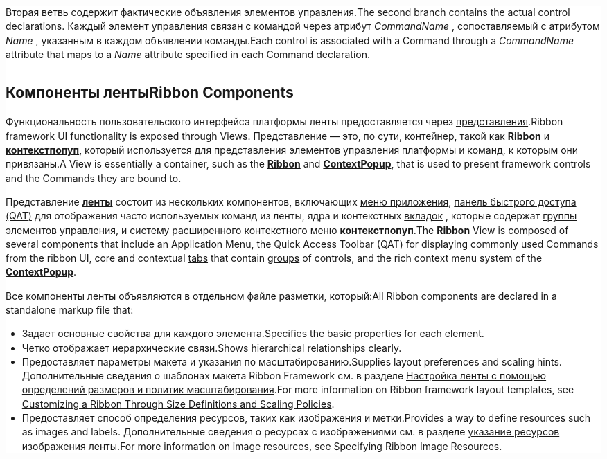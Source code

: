 <span data-ttu-id="76fec-131">Вторая ветвь содержит фактические объявления элементов управления.</span><span class="sxs-lookup"><span data-stu-id="76fec-131">The second branch contains the actual control declarations.</span></span> <span data-ttu-id="76fec-132">Каждый элемент управления связан с командой через атрибут *CommandName* , сопоставляемый с атрибутом *Name* , указанным в каждом объявлении команды.</span><span class="sxs-lookup"><span data-stu-id="76fec-132">Each control is associated with a Command through a *CommandName* attribute that maps to a *Name* attribute specified in each Command declaration.</span></span>

## <a name="ribbon-components"></a><span data-ttu-id="76fec-133">Компоненты ленты</span><span class="sxs-lookup"><span data-stu-id="76fec-133">Ribbon Components</span></span>

<span data-ttu-id="76fec-134">Функциональность пользовательского интерфейса платформы ленты предоставляется через [представления](windowsribbon-reference-elements-view.md).</span><span class="sxs-lookup"><span data-stu-id="76fec-134">Ribbon framework UI functionality is exposed through [Views](windowsribbon-reference-elements-view.md).</span></span> <span data-ttu-id="76fec-135">Представление — это, по сути, контейнер, такой как [**Ribbon**](windowsribbon-element-ribbon.md) и [**контекстпопуп**](windowsribbon-element-contextpopup.md), который используется для представления элементов управления платформы и команд, к которым они привязаны.</span><span class="sxs-lookup"><span data-stu-id="76fec-135">A View is essentially a container, such as the [**Ribbon**](windowsribbon-element-ribbon.md) and [**ContextPopup**](windowsribbon-element-contextpopup.md), that is used to present framework controls and the Commands they are bound to.</span></span>

<span data-ttu-id="76fec-136">Представление [**ленты**](windowsribbon-element-ribbon.md) состоит из нескольких компонентов, включающих [меню приложения](windowsribbon-controls-applicationmenu.md), [панель быстрого доступа (QAT)](windowsribbon-controls-quickaccesstoolbar.md) для отображения часто используемых команд из ленты, ядра и контекстных [вкладок](windowsribbon-controls-tab.md) , которые содержат [группы](windowsribbon-controls-group.md) элементов управления, и систему расширенного контекстного меню [**контекстпопуп**](windowsribbon-element-contextpopup.md).</span><span class="sxs-lookup"><span data-stu-id="76fec-136">The [**Ribbon**](windowsribbon-element-ribbon.md) View is composed of several components that include an [Application Menu](windowsribbon-controls-applicationmenu.md), the [Quick Access Toolbar (QAT)](windowsribbon-controls-quickaccesstoolbar.md) for displaying commonly used Commands from the ribbon UI, core and contextual [tabs](windowsribbon-controls-tab.md) that contain [groups](windowsribbon-controls-group.md) of controls, and the rich context menu system of the [**ContextPopup**](windowsribbon-element-contextpopup.md).</span></span>

<span data-ttu-id="76fec-137">Все компоненты ленты объявляются в отдельном файле разметки, который:</span><span class="sxs-lookup"><span data-stu-id="76fec-137">All Ribbon components are declared in a standalone markup file that:</span></span>

-   <span data-ttu-id="76fec-138">Задает основные свойства для каждого элемента.</span><span class="sxs-lookup"><span data-stu-id="76fec-138">Specifies the basic properties for each element.</span></span>
-   <span data-ttu-id="76fec-139">Четко отображает иерархические связи.</span><span class="sxs-lookup"><span data-stu-id="76fec-139">Shows hierarchical relationships clearly.</span></span>
-   <span data-ttu-id="76fec-140">Предоставляет параметры макета и указания по масштабированию.</span><span class="sxs-lookup"><span data-stu-id="76fec-140">Supplies layout preferences and scaling hints.</span></span> <span data-ttu-id="76fec-141">Дополнительные сведения о шаблонах макета Ribbon Framework см. в разделе [Настройка ленты с помощью определений размеров и политик масштабирования](windowsribbon-templates.md).</span><span class="sxs-lookup"><span data-stu-id="76fec-141">For more information on Ribbon framework layout templates, see [Customizing a Ribbon Through Size Definitions and Scaling Policies](windowsribbon-templates.md).</span></span>
-   <span data-ttu-id="76fec-142">Предоставляет способ определения ресурсов, таких как изображения и метки.</span><span class="sxs-lookup"><span data-stu-id="76fec-142">Provides a way to define resources such as images and labels.</span></span> <span data-ttu-id="76fec-143">Дополнительные сведения о ресурсах с изображениями см. в разделе [указание ресурсов изображения ленты](windowsribbon-imageformats.md).</span><span class="sxs-lookup"><span data-stu-id="76fec-143">For more information on image resources, see [Specifying Ribbon Image Resources](windowsribbon-imageformats.md).</span></span>
